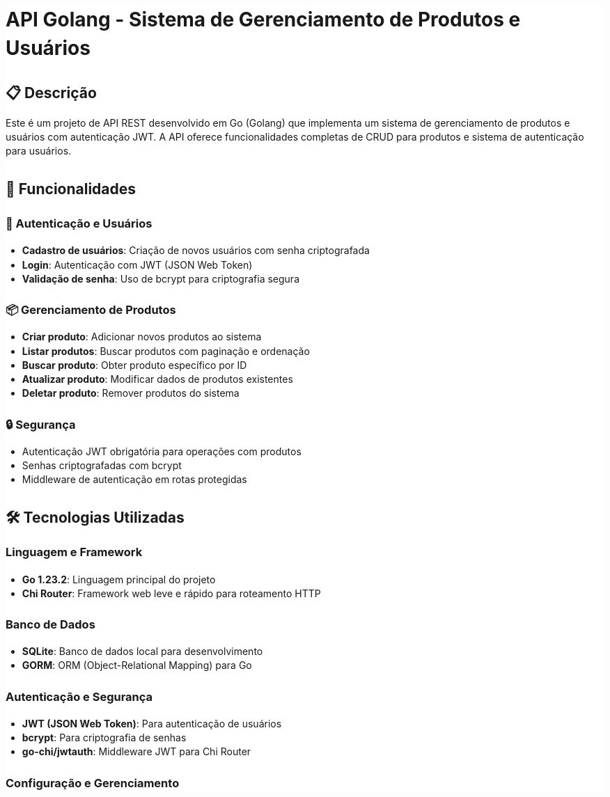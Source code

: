 # API Golang - Sistema de Gerenciamento de Produtos e Usuários

## 📋 Descrição

Este é um projeto de API REST desenvolvido em Go (Golang) que implementa um sistema de gerenciamento de produtos e usuários com autenticação JWT. A API oferece funcionalidades completas de CRUD para produtos e sistema de autenticação para usuários.

## 🚀 Funcionalidades

### 🔐 Autenticação e Usuários

- **Cadastro de usuários**: Criação de novos usuários com senha criptografada
- **Login**: Autenticação com JWT (JSON Web Token)
- **Validação de senha**: Uso de bcrypt para criptografia segura

### 📦 Gerenciamento de Produtos

- **Criar produto**: Adicionar novos produtos ao sistema
- **Listar produtos**: Buscar produtos com paginação e ordenação
- **Buscar produto**: Obter produto específico por ID
- **Atualizar produto**: Modificar dados de produtos existentes
- **Deletar produto**: Remover produtos do sistema

### 🔒 Segurança

- Autenticação JWT obrigatória para operações com produtos
- Senhas criptografadas com bcrypt
- Middleware de autenticação em rotas protegidas

## 🛠️ Tecnologias Utilizadas

### **Linguagem e Framework**

- **Go 1.23.2**: Linguagem principal do projeto
- **Chi Router**: Framework web leve e rápido para roteamento HTTP

### **Banco de Dados**

- **SQLite**: Banco de dados local para desenvolvimento
- **GORM**: ORM (Object-Relational Mapping) para Go

### **Autenticação e Segurança**

- **JWT (JSON Web Token)**: Para autenticação de usuários
- **bcrypt**: Para criptografia de senhas
- **go-chi/jwtauth**: Middleware JWT para Chi Router

### **Configuração e Gerenciamento**
